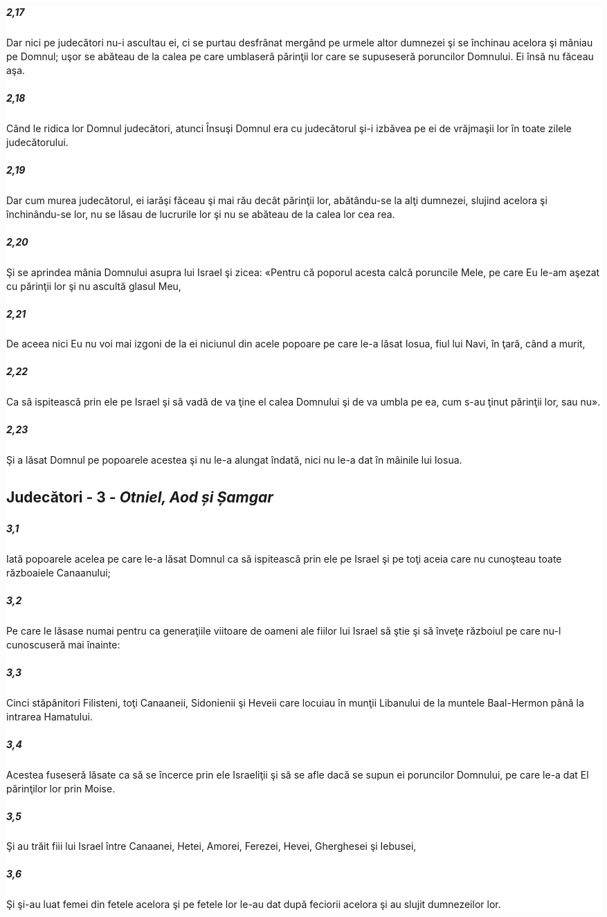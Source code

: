 ##### 2,17
Dar nici pe judecători nu-i ascultau ei, ci se purtau desfrânat mergând pe urmele altor dumnezei şi se închinau acelora şi mâniau pe Domnul; uşor se abăteau de la calea pe care umblaseră părinţii lor care se supuseseră poruncilor Domnului. Ei însă nu făceau aşa.

##### 2,18
Când le ridica lor Domnul judecători, atunci Însuşi Domnul era cu judecătorul şi-i izbăvea pe ei de vrăjmaşii lor în toate zilele judecătorului.

##### 2,19
Dar cum murea judecătorul, ei iarăşi făceau şi mai rău decât părinţii lor, abătându-se la alţi dumnezei, slujind acelora şi închinându-se lor, nu se lăsau de lucrurile lor şi nu se abăteau de la calea lor cea rea.

##### 2,20
Şi se aprindea mânia Domnului asupra lui Israel şi zicea: «Pentru că poporul acesta calcă poruncile Mele, pe care Eu le-am aşezat cu părinţii lor şi nu ascultă glasul Meu,

##### 2,21
De aceea nici Eu nu voi mai izgoni de la ei niciunul din acele popoare pe care le-a lăsat Iosua, fiul lui Navi, în ţară, când a murit,

##### 2,22
Ca să ispitească prin ele pe Israel şi să vadă de va ţine el calea Domnului şi de va umbla pe ea, cum s-au ţinut părinţii lor, sau nu».

##### 2,23
Şi a lăsat Domnul pe popoarele acestea şi nu le-a alungat îndată, nici nu le-a dat în mâinile lui Iosua.


## Judecători - 3 - *Otniel, Aod și Șamgar*

##### 3,1
Iată popoarele acelea pe care le-a lăsat Domnul ca să ispitească prin ele pe Israel şi pe toţi aceia care nu cunoşteau toate războaiele Canaanului;

##### 3,2
Pe care le lăsase numai pentru ca generaţiile viitoare de oameni ale fiilor lui Israel să ştie şi să înveţe războiul pe care nu-l cunoscuseră mai înainte:

##### 3,3
Cinci stăpânitori Filisteni, toţi Canaaneii, Sidonienii şi Heveii care locuiau în munţii Libanului de la muntele Baal-Hermon până la intrarea Hamatului.

##### 3,4
Acestea fuseseră lăsate ca să se încerce prin ele Israeliţii şi să se afle dacă se supun ei poruncilor Domnului, pe care le-a dat El părinţilor lor prin Moise.

##### 3,5
Şi au trăit fiii lui Israel între Canaanei, Hetei, Amorei, Ferezei, Hevei, Gherghesei şi Iebusei,

##### 3,6
Şi şi-au luat femei din fetele acelora şi pe fetele lor le-au dat după feciorii acelora şi au slujit dumnezeilor lor.

